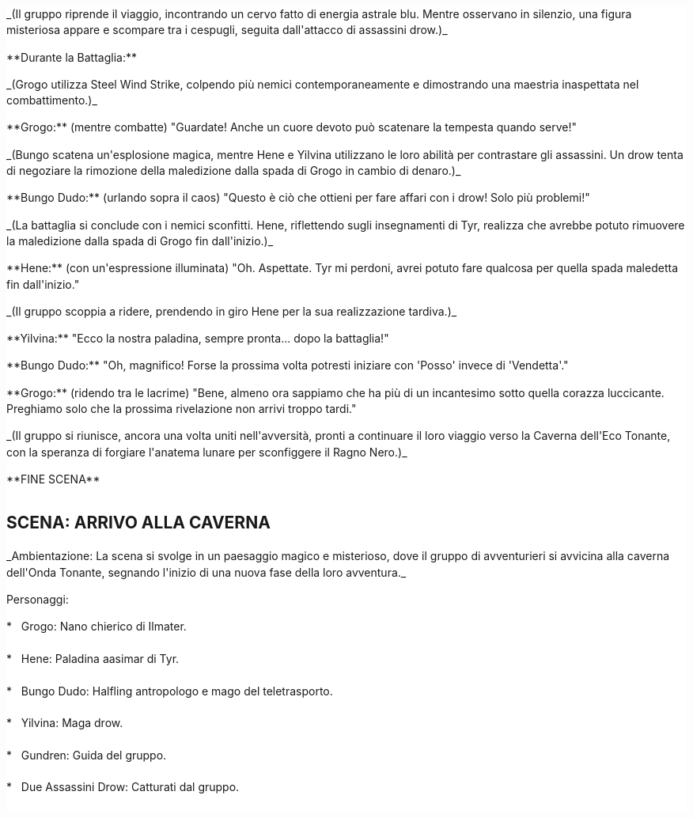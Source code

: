 \_(Il gruppo riprende il viaggio, incontrando un cervo fatto di energia astrale blu. Mentre osservano in silenzio, una figura misteriosa appare e scompare tra i cespugli, seguita dall'attacco di assassini drow.)\_  
  
\*\*Durante la Battaglia:\*\*  
  
\_(Grogo utilizza Steel Wind Strike, colpendo più nemici contemporaneamente e dimostrando una maestria inaspettata nel combattimento.)\_  
  
\*\*Grogo:\*\* (mentre combatte) "Guardate! Anche un cuore devoto può scatenare la tempesta quando serve!"  
  
\_(Bungo scatena un'esplosione magica, mentre Hene e Yilvina utilizzano le loro abilità per contrastare gli assassini. Un drow tenta di negoziare la rimozione della maledizione dalla spada di Grogo in cambio di denaro.)\_  
  
\*\*Bungo Dudo:\*\* (urlando sopra il caos) "Questo è ciò che ottieni per fare affari con i drow! Solo più problemi!"  
  
\_(La battaglia si conclude con i nemici sconfitti. Hene, riflettendo sugli insegnamenti di Tyr, realizza che avrebbe potuto rimuovere la maledizione dalla spada di Grogo fin dall'inizio.)\_  
  
\*\*Hene:\*\* (con un'espressione illuminata) "Oh. Aspettate. Tyr mi perdoni, avrei potuto fare qualcosa per quella spada maledetta fin dall'inizio."  
  
\_(Il gruppo scoppia a ridere, prendendo in giro Hene per la sua realizzazione tardiva.)\_  
  
\*\*Yilvina:\*\* "Ecco la nostra paladina, sempre pronta... dopo la battaglia!"  
  
\*\*Bungo Dudo:\*\* "Oh, magnifico! Forse la prossima volta potresti iniziare con 'Posso' invece di 'Vendetta'."  
  
\*\*Grogo:\*\* (ridendo tra le lacrime) "Bene, almeno ora sappiamo che ha più di un incantesimo sotto quella corazza luccicante. Preghiamo solo che la prossima rivelazione non arrivi troppo tardi."  
  
\_(Il gruppo si riunisce, ancora una volta uniti nell'avversità, pronti a continuare il loro viaggio verso la Caverna dell'Eco Tonante, con la speranza di forgiare l'anatema lunare per sconfiggere il Ragno Nero.)\_  
  
\*\*FINE SCENA\*\*  
  
## SCENA: ARRIVO ALLA CAVERNA   
  
\_Ambientazione: La scena si svolge in un paesaggio magico e misterioso, dove il gruppo di avventurieri si avvicina alla caverna dell'Onda Tonante, segnando l'inizio di una nuova fase della loro avventura.\_  
  
Personaggi:  
  
\*   Grogo: Nano chierico di Ilmater.  
      
\*   Hene: Paladina aasimar di Tyr.  
      
\*   Bungo Dudo: Halfling antropologo e mago del teletrasporto.  
      
\*   Yilvina: Maga drow.  
      
\*   Gundren: Guida del gruppo.  
      
\*   Due Assassini Drow: Catturati dal gruppo.  
      